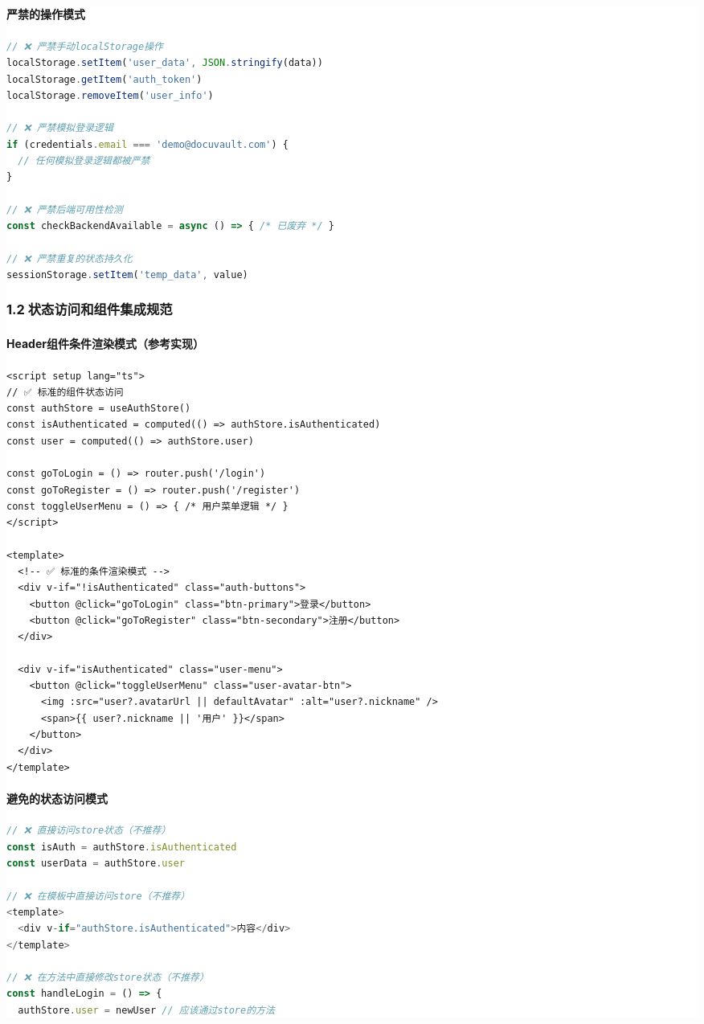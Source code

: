 #### 严禁的操作模式
```typescript
// ❌ 严禁手动localStorage操作
localStorage.setItem('user_data', JSON.stringify(data))
localStorage.getItem('auth_token')
localStorage.removeItem('user_info')

// ❌ 严禁模拟登录逻辑
if (credentials.email === 'demo@docuvault.com') {
  // 任何模拟登录逻辑都被严禁
}

// ❌ 严禁后端可用性检测
const checkBackendAvailable = async () => { /* 已废弃 */ }

// ❌ 严禁重复的状态持久化
sessionStorage.setItem('temp_data', value)
```

### 1.2 状态访问和组件集成规范

#### Header组件条件渲染模式（参考实现）
```vue
<script setup lang="ts">
// ✅ 标准的组件状态访问
const authStore = useAuthStore()
const isAuthenticated = computed(() => authStore.isAuthenticated)
const user = computed(() => authStore.user)

const goToLogin = () => router.push('/login')
const goToRegister = () => router.push('/register')
const toggleUserMenu = () => { /* 用户菜单逻辑 */ }
</script>

<template>
  <!-- ✅ 标准的条件渲染模式 -->
  <div v-if="!isAuthenticated" class="auth-buttons">
    <button @click="goToLogin" class="btn-primary">登录</button>
    <button @click="goToRegister" class="btn-secondary">注册</button>
  </div>

  <div v-if="isAuthenticated" class="user-menu">
    <button @click="toggleUserMenu" class="user-avatar-btn">
      <img :src="user?.avatarUrl || defaultAvatar" :alt="user?.nickname" />
      <span>{{ user?.nickname || '用户' }}</span>
    </button>
  </div>
</template>
```

#### 避免的状态访问模式
```typescript
// ❌ 直接访问store状态（不推荐）
const isAuth = authStore.isAuthenticated
const userData = authStore.user

// ❌ 在模板中直接访问store（不推荐）
<template>
  <div v-if="authStore.isAuthenticated">内容</div>
</template>

// ❌ 在方法中直接修改store状态（不推荐）
const handleLogin = () => {
  authStore.user = newUser // 应该通过store的方法
```